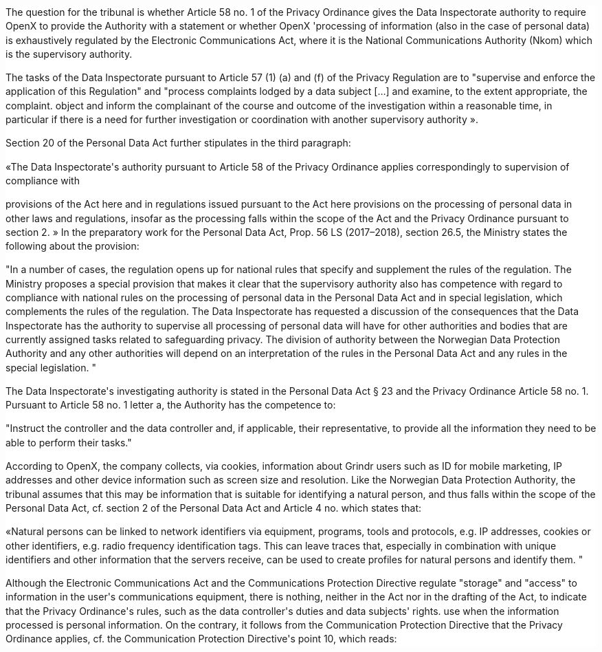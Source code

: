 The question for the tribunal is whether Article 58 no. 1 of the Privacy Ordinance gives the Data Inspectorate authority to require OpenX to provide the Authority with a statement or whether OpenX 'processing of information (also in the case of personal data) is exhaustively regulated by the Electronic Communications Act, where it is the National Communications Authority (Nkom) which is the supervisory authority.

The tasks of the Data Inspectorate pursuant to Article 57 (1) (a) and (f) of the Privacy Regulation are to "supervise and enforce the application of this Regulation" and "process complaints lodged by a data subject \[…\] and examine, to the extent appropriate, the complaint. object and inform the complainant of the course and outcome of the investigation within a reasonable time, in particular if there is a need for further investigation or coordination with another supervisory authority ».

Section 20 of the Personal Data Act further stipulates in the third paragraph:

«The Data Inspectorate's authority pursuant to Article 58 of the Privacy Ordinance applies correspondingly to supervision of compliance with

provisions of the Act here and in regulations issued pursuant to the Act here
provisions on the processing of personal data in other laws and regulations, insofar as the processing falls within the scope of the Act and the Privacy Ordinance pursuant to section 2. »
In the preparatory work for the Personal Data Act, Prop. 56 LS (2017–2018), section 26.5, the Ministry states the following about the provision:

"In a number of cases, the regulation opens up for national rules that specify and supplement the rules of the regulation. The Ministry proposes a special provision that makes it clear that the supervisory authority also has competence with regard to compliance with national rules on the processing of personal data in the Personal Data Act and in special legislation, which complements the rules of the regulation. The Data Inspectorate has requested a discussion of the consequences that the Data Inspectorate has the authority to supervise all processing of personal data will have for other authorities and bodies that are currently assigned tasks related to safeguarding privacy. The division of authority between the Norwegian Data Protection Authority and any other authorities will depend on an interpretation of the rules in the Personal Data Act and any rules in the special legislation. "

The Data Inspectorate's investigating authority is stated in the Personal Data Act § 23 and the Privacy Ordinance Article 58 no. 1. Pursuant to Article 58 no. 1 letter a, the Authority has the competence to:

"Instruct the controller and the data controller and, if applicable, their representative, to provide all the information they need to be able to perform their tasks."

According to OpenX, the company collects, via cookies, information about Grindr users such as ID for mobile marketing, IP addresses and other device information such as screen size and resolution. Like the Norwegian Data Protection Authority, the tribunal assumes that this may be information that is suitable for identifying a natural person, and thus falls within the scope of the Personal Data Act, cf. section 2 of the Personal Data Act and Article 4 no. which states that:

«Natural persons can be linked to network identifiers via equipment, programs, tools and protocols, e.g. IP addresses, cookies or other identifiers, e.g. radio frequency identification tags. This can leave traces that, especially in combination with unique identifiers and other information that the servers receive, can be used to create profiles for natural persons and identify them. "

Although the Electronic Communications Act and the Communications Protection Directive regulate "storage" and "access" to information in the user's communications equipment, there is nothing, neither in the Act nor in the drafting of the Act, to indicate that the Privacy Ordinance's rules, such as the data controller's duties and data subjects' rights. use when the information processed is personal information. On the contrary, it follows from the Communication Protection Directive that the Privacy Ordinance applies, cf. the Communication Protection Directive's point 10, which reads:
